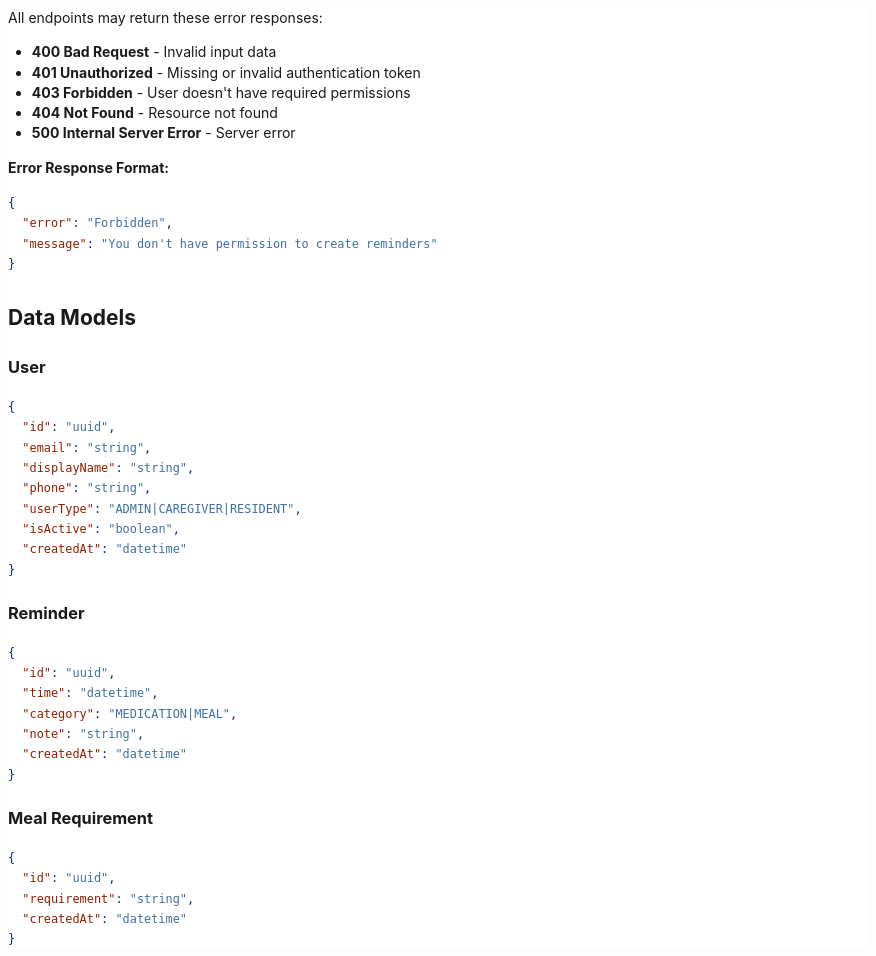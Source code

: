 All endpoints may return these error responses:

- **400 Bad Request** - Invalid input data
- **401 Unauthorized** - Missing or invalid authentication token
- **403 Forbidden** - User doesn't have required permissions
- **404 Not Found** - Resource not found
- **500 Internal Server Error** - Server error

**Error Response Format:**
```json
{
  "error": "Forbidden",
  "message": "You don't have permission to create reminders"
}
```

## Data Models

### User
```json
{
  "id": "uuid",
  "email": "string",
  "displayName": "string",
  "phone": "string",
  "userType": "ADMIN|CAREGIVER|RESIDENT",
  "isActive": "boolean",
  "createdAt": "datetime"
}
```

### Reminder
```json
{
  "id": "uuid",
  "time": "datetime",
  "category": "MEDICATION|MEAL",
  "note": "string",
  "createdAt": "datetime"
}
```

### Meal Requirement
```json
{
  "id": "uuid",
  "requirement": "string",
  "createdAt": "datetime"
}
```
